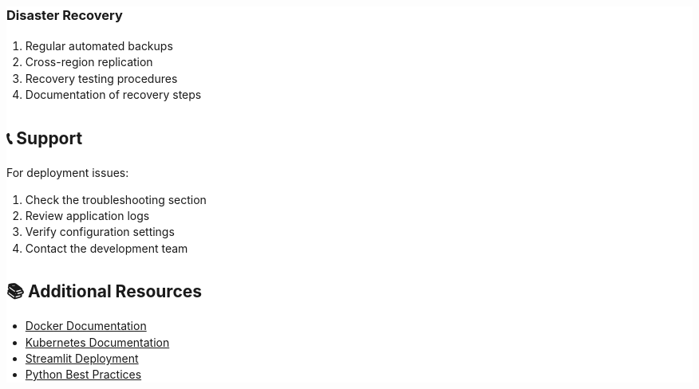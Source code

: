 ### Disaster Recovery
1. Regular automated backups
2. Cross-region replication
3. Recovery testing procedures
4. Documentation of recovery steps

## 📞 Support

For deployment issues:
1. Check the troubleshooting section
2. Review application logs
3. Verify configuration settings
4. Contact the development team

## 📚 Additional Resources

- [Docker Documentation](https://docs.docker.com/)
- [Kubernetes Documentation](https://kubernetes.io/docs/)
- [Streamlit Deployment](https://docs.streamlit.io/streamlit-community-cloud/deploy-your-app)
- [Python Best Practices](https://docs.python-guide.org/) 